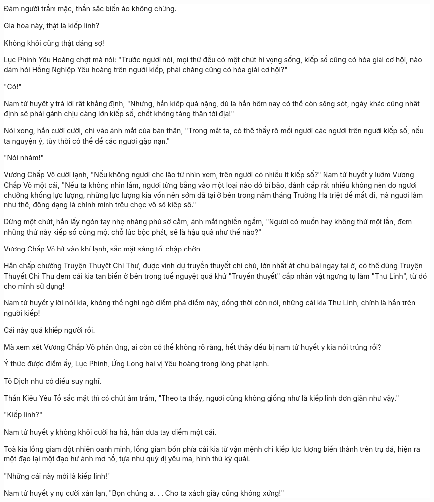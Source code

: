 Đám người trầm mặc, thần sắc biến ảo không chừng.

Gia hỏa này, thật là kiếp linh?

Không khỏi cũng thật đáng sợ!

Lục Phinh Yêu Hoàng chợt mà nói: "Trước ngươi nói, mọi thứ đều có một chút hi vọng sống, kiếp số cũng có hóa giải cơ hội, nào dám hỏi Hồng Nghiệp Yêu hoàng trên người kiếp, phải chăng cũng có hóa giải cơ hội?"

"Có!"

Nam tử huyết y trả lời rất khẳng định, "Nhưng, hắn kiếp quá nặng, dù là hắn hôm nay có thể còn sống sót, ngày khác cũng nhất định sẽ phải gánh chịu càng lớn kiếp số, chết không táng thân tới địa!"

Nói xong, hắn cười cười, chỉ vào ánh mắt của bản thân, "Trong mắt ta, có thể thấy rõ mỗi người các ngươi trên người kiếp số, nếu ta nguyện ý, tùy thời có thể để các ngươi gặp nạn."

"Nói nhảm!"

Vương Chấp Vô cười lạnh, "Nếu không ngươi cho lão tử nhìn xem, trên người có nhiều ít kiếp số?" Nam tử huyết y lườm Vương Chấp Vô một cái, "Nếu ta không nhìn lầm, ngươi từng bằng vào một loại nào đó bí bảo, đánh cắp rất nhiều không nên do ngươi chưởng khống lực lượng, những lực lượng kia vốn nên sớm đã tại ở bên trong năm tháng Trường Hà triệt để mất đi, mà ngươi làm như thế, đồng dạng là chính mình trêu chọc vô số kiếp số."

Dừng một chút, hắn lấy ngón tay nhẹ nhàng phủ sờ cằm, ánh mắt nghiền ngẫm, "Ngươi có muốn hay không thử một lần, đem những thứ này kiếp số cùng một chỗ lúc bộc phát, sẽ là hậu quả như thế nào?"

Vương Chấp Vô hít vào khí lạnh, sắc mặt sáng tối chập chờn.

Hắn chấp chưởng Truyện Thuyết Chi Thư, được vinh dự truyền thuyết chi chủ, lớn nhất át chủ bài ngay tại ở, có thể dùng Truyện Thuyết Chi Thư đem cái kia tan biến ở bên trong tuế nguyệt quá khứ "Truyền thuyết" cấp nhân vật ngưng tụ làm "Thư Linh", từ đó cho mình sử dụng!

Nam tử huyết y lời nói kia, không thể nghi ngờ điểm phá điểm này, đồng thời còn nói, những cái kia Thư Linh, chính là hắn trên người kiếp!

Cái này quá khiếp người rồi.

Mà xem xét Vương Chấp Vô phản ứng, ai còn có thể không rõ ràng, hết thảy đều bị nam tử huyết y kia nói trúng rồi?

Ý thức được điểm ấy, Lục Phinh, Ứng Long hai vị Yêu hoàng trong lòng phát lạnh.

Tô Dịch như có điều suy nghĩ.

Thần Kiêu Yêu Tổ sắc mặt thì có chút âm trầm, "Theo ta thấy, ngươi cũng không giống như là kiếp linh đơn giản như vậy."

"Kiếp linh?"

Nam tử huyết y không khỏi cười ha hả, hắn đưa tay điểm một cái.

Toà kia lồng giam đột nhiên oanh minh, lồng giam bốn phía cái kia từ vận mệnh chi kiếp lực lượng biến thành trên trụ đá, hiện ra một đạo lại một đạo hư ảnh mơ hồ, tựa như quỷ dị yêu ma, hình thù kỳ quái.

"Những cái này mới là kiếp linh!"

Nam tử huyết y nụ cười xán lạn, "Bọn chúng a. . . Cho ta xách giày cũng không xứng!"

